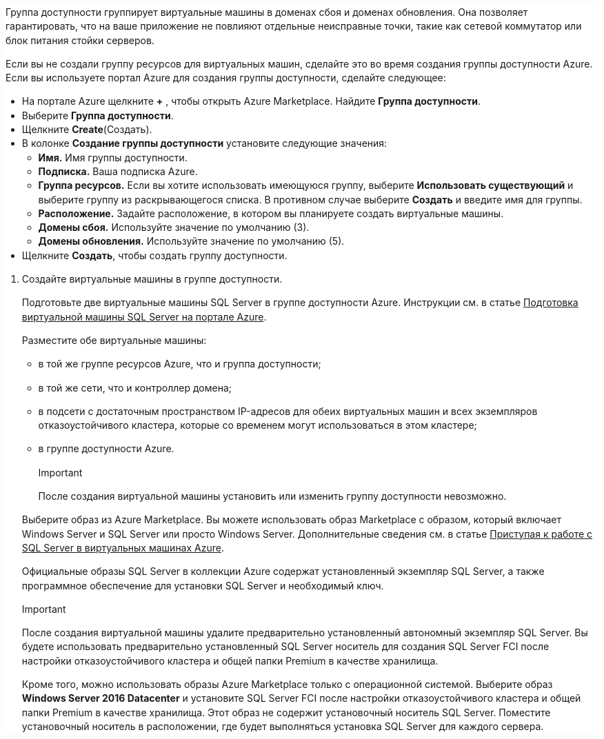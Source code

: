    Группа доступности группирует виртуальные машины в доменах сбоя и доменах обновления. Она позволяет гарантировать, что на ваше приложение не повлияют отдельные неисправные точки, такие как сетевой коммутатор или блок питания стойки серверов.

   Если вы не создали группу ресурсов для виртуальных машин, сделайте это во время создания группы доступности Azure. Если вы используете портал Azure для создания группы доступности, сделайте следующее:

   - На портале Azure щелкните **+** , чтобы открыть Azure Marketplace. Найдите **Группа доступности**.
   - Выберите **Группа доступности**.
   - Щелкните **Create**(Создать).
   - В колонке **Создание группы доступности** установите следующие значения:
      - **Имя.** Имя группы доступности.
      - **Подписка.** Ваша подписка Azure.
      - **Группа ресурсов.** Если вы хотите использовать имеющуюся группу, выберите **Использовать существующий** и выберите группу из раскрывающегося списка. В противном случае выберите **Создать** и введите имя для группы.
      - **Расположение.** Задайте расположение, в котором вы планируете создать виртуальные машины.
      - **Домены сбоя.** Используйте значение по умолчанию (3).
      - **Домены обновления.** Используйте значение по умолчанию (5).
   - Щелкните **Создать**, чтобы создать группу доступности.

1. Создайте виртуальные машины в группе доступности.

   Подготовьте две виртуальные машины SQL Server в группе доступности Azure. Инструкции см. в статье [Подготовка виртуальной машины SQL Server на портале Azure](virtual-machines-windows-portal-sql-server-provision.md).

   Разместите обе виртуальные машины:

   - в той же группе ресурсов Azure, что и группа доступности;
   - в той же сети, что и контроллер домена;
   - в подсети с достаточным пространством IP-адресов для обеих виртуальных машин и всех экземпляров отказоустойчивого кластера, которые со временем могут использоваться в этом кластере;
   - в группе доступности Azure.   

      >[!IMPORTANT]
      >После создания виртуальной машины установить или изменить группу доступности невозможно.

   Выберите образ из Azure Marketplace. Вы можете использовать образ Marketplace с образом, который включает Windows Server и SQL Server или просто Windows Server. Дополнительные сведения см. в статье [Приступая к работе с SQL Server в виртуальных машинах Azure](virtual-machines-windows-sql-server-iaas-overview.md).

   Официальные образы SQL Server в коллекции Azure содержат установленный экземпляр SQL Server, а также программное обеспечение для установки SQL Server и необходимый ключ.

   >[!IMPORTANT]
   > После создания виртуальной машины удалите предварительно установленный автономный экземпляр SQL Server. Вы будете использовать предварительно установленный SQL Server носитель для создания SQL Server FCI после настройки отказоустойчивого кластера и общей папки Premium в качестве хранилища. 

   Кроме того, можно использовать образы Azure Marketplace только с операционной системой. Выберите образ **Windows Server 2016 Datacenter** и установите SQL Server FCI после настройки отказоустойчивого кластера и общей папки Premium в качестве хранилища. Этот образ не содержит установочный носитель SQL Server. Поместите установочный носитель в расположении, где будет выполняться установка SQL Server для каждого сервера. 
